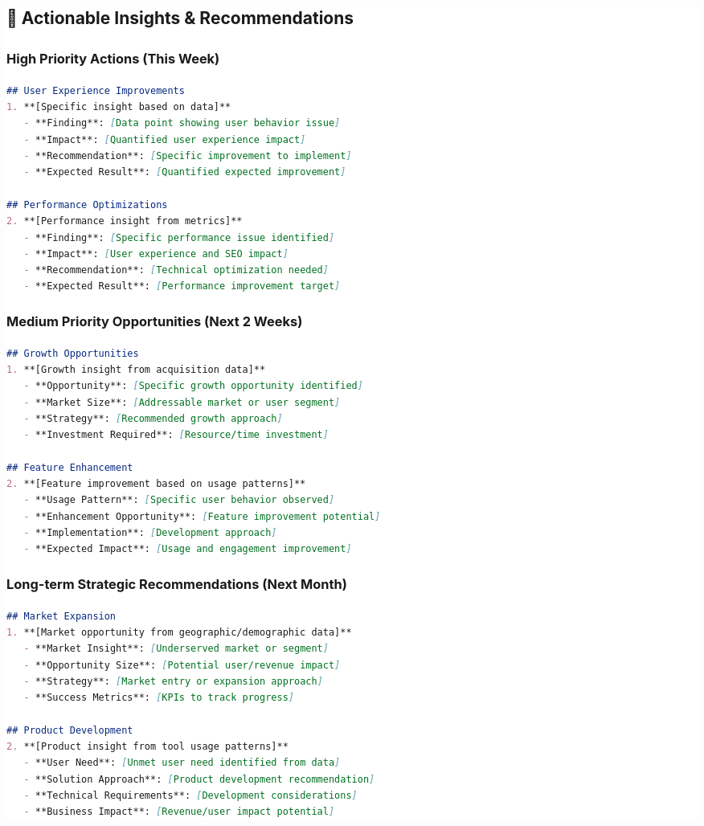 ## 🚀 Actionable Insights & Recommendations

### **High Priority Actions (This Week)**
```markdown
## User Experience Improvements
1. **[Specific insight based on data]**
   - **Finding**: [Data point showing user behavior issue]
   - **Impact**: [Quantified user experience impact]
   - **Recommendation**: [Specific improvement to implement]
   - **Expected Result**: [Quantified expected improvement]

## Performance Optimizations  
2. **[Performance insight from metrics]**
   - **Finding**: [Specific performance issue identified]
   - **Impact**: [User experience and SEO impact]
   - **Recommendation**: [Technical optimization needed]
   - **Expected Result**: [Performance improvement target]
```

### **Medium Priority Opportunities (Next 2 Weeks)**
```markdown
## Growth Opportunities
1. **[Growth insight from acquisition data]**
   - **Opportunity**: [Specific growth opportunity identified]
   - **Market Size**: [Addressable market or user segment]
   - **Strategy**: [Recommended growth approach]
   - **Investment Required**: [Resource/time investment]

## Feature Enhancement  
2. **[Feature improvement based on usage patterns]**
   - **Usage Pattern**: [Specific user behavior observed]
   - **Enhancement Opportunity**: [Feature improvement potential]
   - **Implementation**: [Development approach]
   - **Expected Impact**: [Usage and engagement improvement]
```

### **Long-term Strategic Recommendations (Next Month)**
```markdown
## Market Expansion
1. **[Market opportunity from geographic/demographic data]**
   - **Market Insight**: [Underserved market or segment]
   - **Opportunity Size**: [Potential user/revenue impact]
   - **Strategy**: [Market entry or expansion approach]
   - **Success Metrics**: [KPIs to track progress]

## Product Development
2. **[Product insight from tool usage patterns]**
   - **User Need**: [Unmet user need identified from data]
   - **Solution Approach**: [Product development recommendation]
   - **Technical Requirements**: [Development considerations]
   - **Business Impact**: [Revenue/user impact potential]
```
